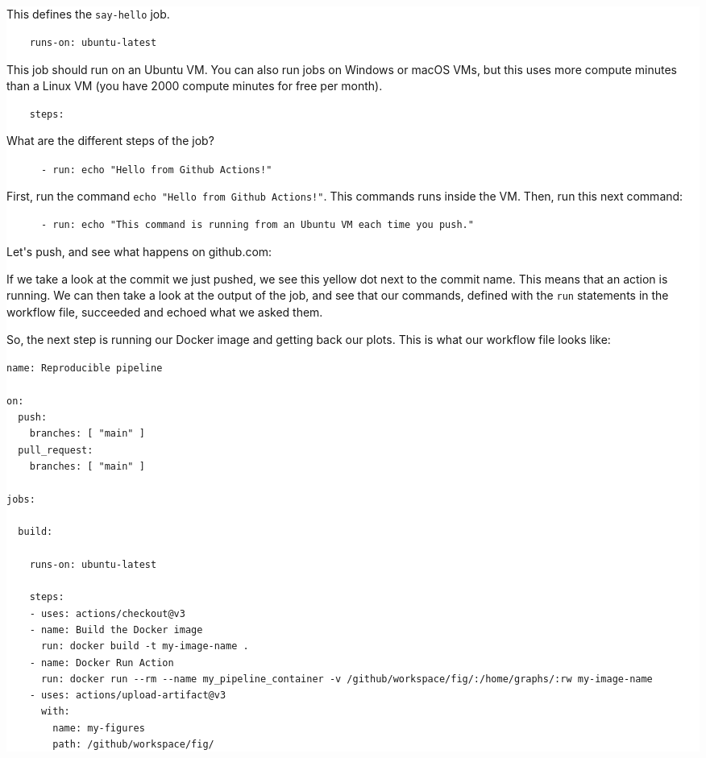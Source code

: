 This defines the `say-hello` job.

```
    runs-on: ubuntu-latest
```

This job should run on an Ubuntu VM. You can also run jobs on Windows or macOS VMs, but
this uses more compute minutes than a Linux VM (you have 2000 compute minutes for free per month).

```
    steps:
```

What are the different steps of the job?

```
      - run: echo "Hello from Github Actions!"
```

First, run the command `echo "Hello from Github Actions!"`. This commands runs inside the VM.
Then, run this next command:

```
      - run: echo "This command is running from an Ubuntu VM each time you push."
```

Let's push, and see what happens on github.com:


<div style="text-align:center;">
  <video width="640" height="480" controls>
    <source src="img/ga_1.mp4" type="video/mp4">
  </video>
</div>

If we take a look at the commit we just pushed, we see this yellow dot next to the commit name.
This means that an action is running. We can then take a look at the output of the job, and
see that our commands, defined with the `run` statements in the workflow file, succeeded and echoed
what we asked them.

So, the next step is running our Docker image and getting back our plots. This is what our
workflow file looks like:

```
name: Reproducible pipeline

on:
  push:
    branches: [ "main" ]
  pull_request:
    branches: [ "main" ]

jobs:

  build:

    runs-on: ubuntu-latest

    steps:
    - uses: actions/checkout@v3
    - name: Build the Docker image
      run: docker build -t my-image-name .
    - name: Docker Run Action
      run: docker run --rm --name my_pipeline_container -v /github/workspace/fig/:/home/graphs/:rw my-image-name
    - uses: actions/upload-artifact@v3
      with:
        name: my-figures
        path: /github/workspace/fig/

```
